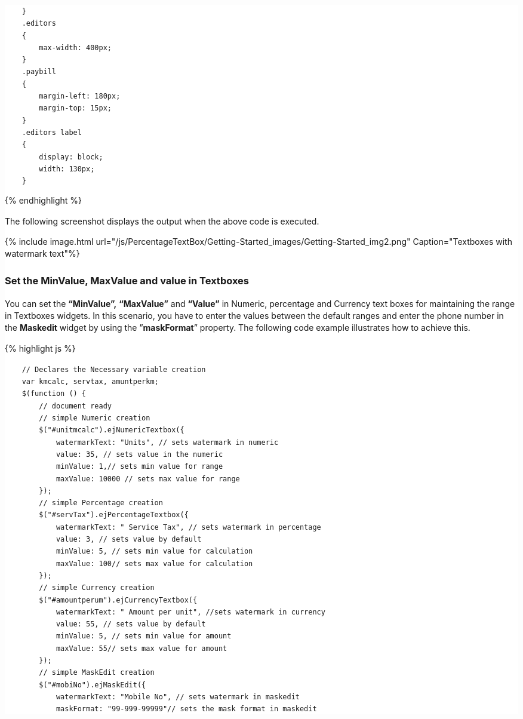         }
        .editors
        {
            max-width: 400px;
        }
        .paybill
        {
            margin-left: 180px;
            margin-top: 15px;
        }
        .editors label
        {
            display: block;
            width: 130px;
        }

</style>



{% endhighlight %}



The following screenshot displays the output when the above code is executed. 

{% include image.html url="/js/PercentageTextBox/Getting-Started_images/Getting-Started_img2.png" Caption="Textboxes with watermark text"%}


### Set the MinValue, MaxValue and value in Textboxes

You can set the **“MinValue”,** **“MaxValue”** and **“Value”** in Numeric, percentage and Currency text boxes for maintaining the range in Textboxes widgets. In this scenario, you have to enter the values between the default ranges and enter the phone number in the **Maskedit** widget by using the ”**maskFormat**” property. The following code example illustrates how to achieve this.

{% highlight js %}


        // Declares the Necessary variable creation 
        var kmcalc, servtax, amuntperkm;
        $(function () {
            // document ready
            // simple Numeric creation
            $("#unitmcalc").ejNumericTextbox({
                watermarkText: "Units", // sets watermark in numeric
                value: 35, // sets value in the numeric
                minValue: 1,// sets min value for range 
                maxValue: 10000 // sets max value for range
            });
            // simple Percentage creation
            $("#servTax").ejPercentageTextbox({
                watermarkText: " Service Tax", // sets watermark in percentage
                value: 3, // sets value by default 
                minValue: 5, // sets min value for calculation
                maxValue: 100// sets max value for calculation
            });
            // simple Currency creation
            $("#amountperum").ejCurrencyTextbox({
                watermarkText: " Amount per unit", //sets watermark in currency
                value: 55, // sets value by default
                minValue: 5, // sets min value for amount
                maxValue: 55// sets max value for amount
            });
            // simple MaskEdit creation
            $("#mobiNo").ejMaskEdit({
                watermarkText: "Mobile No", // sets watermark in maskedit
                maskFormat: "99-999-99999"// sets the mask format in maskedit